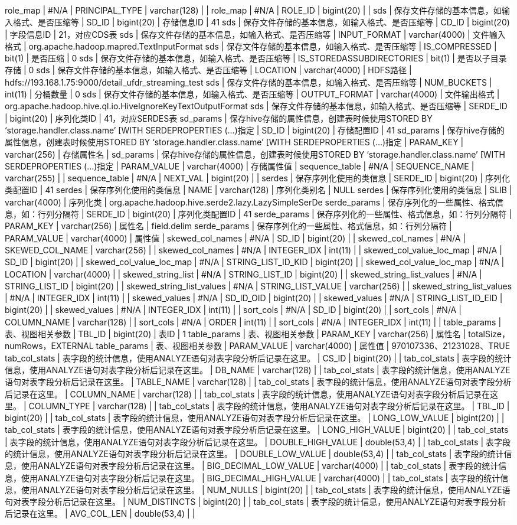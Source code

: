 role_map | #N/A | PRINCIPAL_TYPE | varchar(128) |  | 
role_map | #N/A | ROLE_ID | bigint(20) |  | 
sds | 保存文件存储的基本信息，如输入格式、是否压缩等 | SD_ID | bigint(20) | 存储信息ID | 41
sds | 保存文件存储的基本信息，如输入格式、是否压缩等 | CD_ID | bigint(20) | 字段信息ID | 21，对应CDS表
sds | 保存文件存储的基本信息，如输入格式、是否压缩等 | INPUT_FORMAT | varchar(4000) | 文件输入格式 | org.apache.hadoop.mapred.TextInputFormat
sds | 保存文件存储的基本信息，如输入格式、是否压缩等 | IS_COMPRESSED | bit(1) | 是否压缩 | 0
sds | 保存文件存储的基本信息，如输入格式、是否压缩等 | IS_STOREDASSUBDIRECTORIES | bit(1) | 是否以子目录存储 | 0
sds | 保存文件存储的基本信息，如输入格式、是否压缩等 | LOCATION | varchar(4000) | HDFS路径 | hdfs://193.168.1.75:9000/detail_ufdr_streaming_test
sds | 保存文件存储的基本信息，如输入格式、是否压缩等 | NUM_BUCKETS | int(11) | 分桶数量 | 0
sds | 保存文件存储的基本信息，如输入格式、是否压缩等 | OUTPUT_FORMAT | varchar(4000) | 文件输出格式 | org.apache.hadoop.hive.ql.io.HiveIgnoreKeyTextOutputFormat
sds | 保存文件存储的基本信息，如输入格式、是否压缩等 | SERDE_ID | bigint(20) | 序列化类ID | 41，对应SERDES表
sd_params | 保存hive存储的属性信息，创建表时候使用STORED BY ‘storage.handler.class.name’ [WITH SERDEPROPERTIES (…)指定 | SD_ID | bigint(20) | 存储配置ID | 41
sd_params | 保存hive存储的属性信息，创建表时候使用STORED BY ‘storage.handler.class.name’ [WITH SERDEPROPERTIES (…)指定 | PARAM_KEY | varchar(256) | 存储属性名 | 
sd_params | 保存hive存储的属性信息，创建表时候使用STORED BY ‘storage.handler.class.name’ [WITH SERDEPROPERTIES (…)指定 | PARAM_VALUE | varchar(4000) | 存储属性值 | 
sequence_table | #N/A | SEQUENCE_NAME | varchar(255) |  | 
sequence_table | #N/A | NEXT_VAL | bigint(20) |  | 
serdes | 保存序列化使用的类信息 | SERDE_ID | bigint(20) | 序列化类配置ID | 41
serdes | 保存序列化使用的类信息 | NAME | varchar(128) | 序列化类别名 | NULL
serdes | 保存序列化使用的类信息 | SLIB | varchar(4000) | 序列化类 | org.apache.hadoop.hive.serde2.lazy.LazySimpleSerDe
serde_params | 保存序列化的一些属性、格式信息，如：行列分隔符 | SERDE_ID | bigint(20) | 序列化类配置ID | 41
serde_params | 保存序列化的一些属性、格式信息，如：行列分隔符 | PARAM_KEY | varchar(256) | 属性名 | field.delim
serde_params | 保存序列化的一些属性、格式信息，如：行列分隔符 | PARAM_VALUE | varchar(4000) | 属性值 | 
skewed_col_names | #N/A | SD_ID | bigint(20) |  | 
skewed_col_names | #N/A | SKEWED_COL_NAME | varchar(256) |  | 
skewed_col_names | #N/A | INTEGER_IDX | int(11) |  | 
skewed_col_value_loc_map | #N/A | SD_ID | bigint(20) |  | 
skewed_col_value_loc_map | #N/A | STRING_LIST_ID_KID | bigint(20) |  | 
skewed_col_value_loc_map | #N/A | LOCATION | varchar(4000) |  | 
skewed_string_list | #N/A | STRING_LIST_ID | bigint(20) |  | 
skewed_string_list_values | #N/A | STRING_LIST_ID | bigint(20) |  | 
skewed_string_list_values | #N/A | STRING_LIST_VALUE | varchar(256) |  | 
skewed_string_list_values | #N/A | INTEGER_IDX | int(11) |  | 
skewed_values | #N/A | SD_ID_OID | bigint(20) |  | 
skewed_values | #N/A | STRING_LIST_ID_EID | bigint(20) |  | 
skewed_values | #N/A | INTEGER_IDX | int(11) |  | 
sort_cols | #N/A | SD_ID | bigint(20) |  | 
sort_cols | #N/A | COLUMN_NAME | varchar(128) |  | 
sort_cols | #N/A | ORDER | int(11) |  | 
sort_cols | #N/A | INTEGER_IDX | int(11) |  | 
table_params | 表、视图相关参数 | TBL_ID | bigint(20) | 表ID | 1
table_params | 表、视图相关参数 | PARAM_KEY | varchar(256) | 属性名 | totalSize，numRows，EXTERNAL
table_params | 表、视图相关参数 | PARAM_VALUE | varchar(4000) | 属性值 | 970107336、21231028、TRUE
tab_col_stats | 表字段的统计信息，使用ANALYZE语句对表字段分析后记录在这里。 | CS_ID | bigint(20) |  | 
tab_col_stats | 表字段的统计信息，使用ANALYZE语句对表字段分析后记录在这里。 | DB_NAME | varchar(128) |  | 
tab_col_stats | 表字段的统计信息，使用ANALYZE语句对表字段分析后记录在这里。 | TABLE_NAME | varchar(128) |  | 
tab_col_stats | 表字段的统计信息，使用ANALYZE语句对表字段分析后记录在这里。 | COLUMN_NAME | varchar(128) |  | 
tab_col_stats | 表字段的统计信息，使用ANALYZE语句对表字段分析后记录在这里。 | COLUMN_TYPE | varchar(128) |  | 
tab_col_stats | 表字段的统计信息，使用ANALYZE语句对表字段分析后记录在这里。 | TBL_ID | bigint(20) |  | 
tab_col_stats | 表字段的统计信息，使用ANALYZE语句对表字段分析后记录在这里。 | LONG_LOW_VALUE | bigint(20) |  | 
tab_col_stats | 表字段的统计信息，使用ANALYZE语句对表字段分析后记录在这里。 | LONG_HIGH_VALUE | bigint(20) |  | 
tab_col_stats | 表字段的统计信息，使用ANALYZE语句对表字段分析后记录在这里。 | DOUBLE_HIGH_VALUE | double(53,4) |  | 
tab_col_stats | 表字段的统计信息，使用ANALYZE语句对表字段分析后记录在这里。 | DOUBLE_LOW_VALUE | double(53,4) |  | 
tab_col_stats | 表字段的统计信息，使用ANALYZE语句对表字段分析后记录在这里。 | BIG_DECIMAL_LOW_VALUE | varchar(4000) |  | 
tab_col_stats | 表字段的统计信息，使用ANALYZE语句对表字段分析后记录在这里。 | BIG_DECIMAL_HIGH_VALUE | varchar(4000) |  | 
tab_col_stats | 表字段的统计信息，使用ANALYZE语句对表字段分析后记录在这里。 | NUM_NULLS | bigint(20) |  | 
tab_col_stats | 表字段的统计信息，使用ANALYZE语句对表字段分析后记录在这里。 | NUM_DISTINCTS | bigint(20) |  | 
tab_col_stats | 表字段的统计信息，使用ANALYZE语句对表字段分析后记录在这里。 | AVG_COL_LEN | double(53,4) |  | 